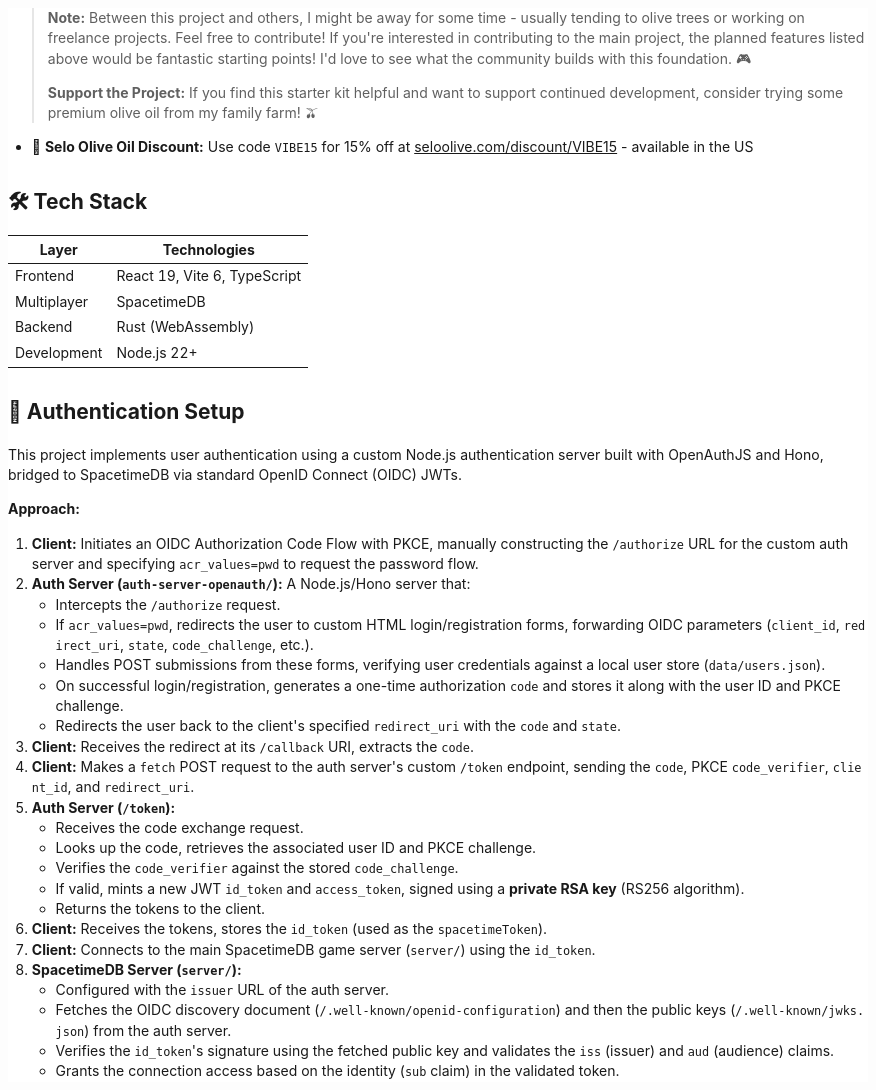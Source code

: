> **Note:** Between this project and others, I might be away for some time - usually tending to olive trees or working on freelance projects. Feel free to contribute! If you're interested in contributing to the main project, the planned features listed above would be fantastic starting points! I'd love to see what the community builds with this foundation. 🎮
>
> **Support the Project:** If you find this starter kit helpful and want to support continued development, consider trying some premium olive oil from my family farm! 🫒

*   🛒 **Selo Olive Oil Discount:** Use code `VIBE15` for 15% off at [seloolive.com/discount/VIBE15](https://seloolive.com/discount/VIBE15) - available in the US


## 🛠️ Tech Stack

| Layer       | Technologies                |
|-------------|----------------------------|
| Frontend    | React 19, Vite 6, TypeScript |
| Multiplayer | SpacetimeDB                |
| Backend     | Rust (WebAssembly)         |
| Development | Node.js 22+                |

## 🔐 Authentication Setup

This project implements user authentication using a custom Node.js authentication server built with OpenAuthJS and Hono, bridged to SpacetimeDB via standard OpenID Connect (OIDC) JWTs.

**Approach:**

1.  **Client:** Initiates an OIDC Authorization Code Flow with PKCE, manually constructing the `/authorize` URL for the custom auth server and specifying `acr_values=pwd` to request the password flow.
2.  **Auth Server (`auth-server-openauth/`):** A Node.js/Hono server that:
    *   Intercepts the `/authorize` request.
    *   If `acr_values=pwd`, redirects the user to custom HTML login/registration forms, forwarding OIDC parameters (`client_id`, `redirect_uri`, `state`, `code_challenge`, etc.).
    *   Handles POST submissions from these forms, verifying user credentials against a local user store (`data/users.json`).
    *   On successful login/registration, generates a one-time authorization `code` and stores it along with the user ID and PKCE challenge.
    *   Redirects the user back to the client's specified `redirect_uri` with the `code` and `state`.
3.  **Client:** Receives the redirect at its `/callback` URI, extracts the `code`.
4.  **Client:** Makes a `fetch` POST request to the auth server's custom `/token` endpoint, sending the `code`, PKCE `code_verifier`, `client_id`, and `redirect_uri`.
5.  **Auth Server (`/token`):**
    *   Receives the code exchange request.
    *   Looks up the code, retrieves the associated user ID and PKCE challenge.
    *   Verifies the `code_verifier` against the stored `code_challenge`.
    *   If valid, mints a new JWT `id_token` and `access_token`, signed using a **private RSA key** (RS256 algorithm).
    *   Returns the tokens to the client.
6.  **Client:** Receives the tokens, stores the `id_token` (used as the `spacetimeToken`).
7.  **Client:** Connects to the main SpacetimeDB game server (`server/`) using the `id_token`.
8.  **SpacetimeDB Server (`server/`):**
    *   Configured with the `issuer` URL of the auth server.
    *   Fetches the OIDC discovery document (`/.well-known/openid-configuration`) and then the public keys (`/.well-known/jwks.json`) from the auth server.
    *   Verifies the `id_token`'s signature using the fetched public key and validates the `iss` (issuer) and `aud` (audience) claims.
    *   Grants the connection access based on the identity (`sub` claim) in the validated token.
